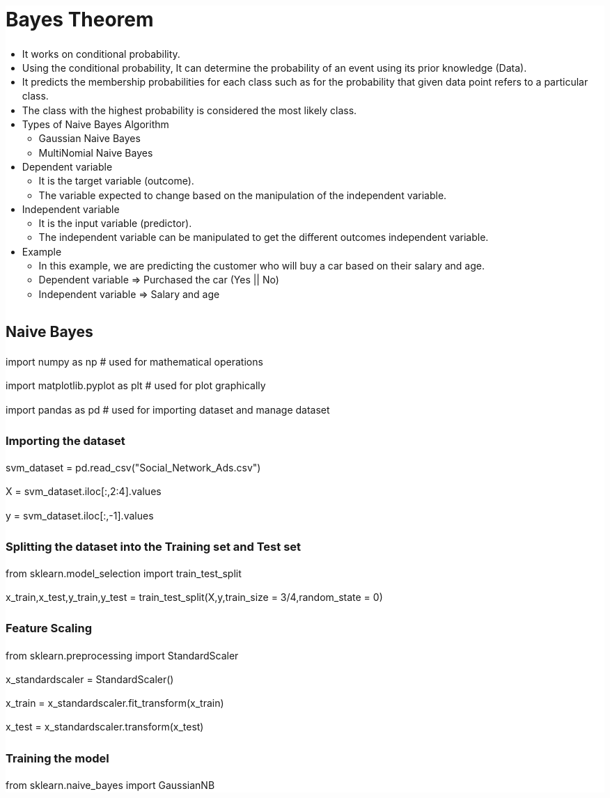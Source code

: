 # Bayes Theorem
* It works on conditional probability.
* Using the conditional probability, It can determine the probability of an event using its prior knowledge (Data).
* It predicts the membership probabilities for each class such as for the probability that given data point refers to a particular class.  
* The class with the highest probability is considered the most likely class. 
* Types of Naive Bayes Algorithm
    * Gaussian Naive Bayes
    * MultiNomial Naive Bayes
* Dependent variable
    * It is the target variable (outcome).
    * The variable expected to change based on the manipulation of the independent variable.
* Independent variable
    * It is the input variable (predictor).		
    * The independent variable can be manipulated to get the different outcomes independent variable. 
* Example 
    * In this example, we are predicting the customer who will buy a car based on their salary and age.
    * Dependent variable  => Purchased the car (Yes || No)
    * Independent variable => Salary and age 

## Naive Bayes

import numpy as np # used for mathematical operations

import matplotlib.pyplot as plt # used for plot graphically

import pandas as pd # used for importing dataset and manage dataset

### Importing the dataset
svm_dataset = pd.read_csv("Social_Network_Ads.csv")

X = svm_dataset.iloc[:,2:4].values

y = svm_dataset.iloc[:,-1].values

### Splitting the dataset into the Training set and Test set
from sklearn.model_selection import train_test_split

x_train,x_test,y_train,y_test = train_test_split(X,y,train_size = 3/4,random_state = 0)

### Feature Scaling
from sklearn.preprocessing import StandardScaler

x_standardscaler = StandardScaler()

x_train = x_standardscaler.fit_transform(x_train)

x_test = x_standardscaler.transform(x_test)

### Training the model 
from sklearn.naive_bayes import GaussianNB
